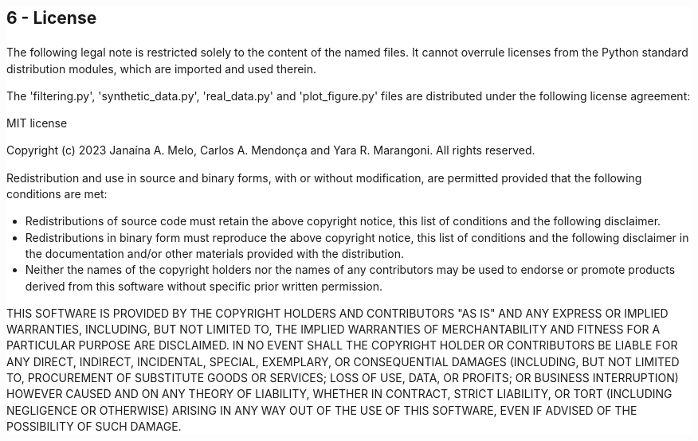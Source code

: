 
6 - License
----------------------
The following legal note is restricted solely to the content of the named files. It cannot
overrule licenses from the Python standard distribution modules, which are imported and
used therein.

The 'filtering.py', 'synthetic_data.py', 'real_data.py' and 'plot_figure.py' files are 
distributed under the following license agreement:

MIT license

Copyright (c) 2023 Janaína A. Melo, Carlos A. Mendonça and Yara R. Marangoni.
All rights reserved.

Redistribution and use in source and binary forms, with or without
modification, are permitted provided that the following conditions are met:

* Redistributions of source code must retain the above copyright notice,
  this list of conditions and the following disclaimer.
* Redistributions in binary form must reproduce the above copyright notice,
  this list of conditions and the following disclaimer in the documentation
  and/or other materials provided with the distribution.
* Neither the names of the copyright holders nor the names of any contributors
  may be used to endorse or promote products derived from this software
  without specific prior written permission.

THIS SOFTWARE IS PROVIDED BY THE COPYRIGHT HOLDERS AND CONTRIBUTORS "AS IS" AND
ANY EXPRESS OR IMPLIED WARRANTIES, INCLUDING, BUT NOT LIMITED TO, THE IMPLIED
WARRANTIES OF MERCHANTABILITY AND FITNESS FOR A PARTICULAR PURPOSE ARE
DISCLAIMED. IN NO EVENT SHALL THE COPYRIGHT HOLDER OR CONTRIBUTORS BE LIABLE
FOR ANY DIRECT, INDIRECT, INCIDENTAL, SPECIAL, EXEMPLARY, OR CONSEQUENTIAL
DAMAGES (INCLUDING, BUT NOT LIMITED TO, PROCUREMENT OF SUBSTITUTE GOODS OR
SERVICES; LOSS OF USE, DATA, OR PROFITS; OR BUSINESS INTERRUPTION) HOWEVER
CAUSED AND ON ANY THEORY OF LIABILITY, WHETHER IN CONTRACT, STRICT LIABILITY,
OR TORT (INCLUDING NEGLIGENCE OR OTHERWISE) ARISING IN ANY WAY OUT OF THE USE
OF THIS SOFTWARE, EVEN IF ADVISED OF THE POSSIBILITY OF SUCH DAMAGE.
